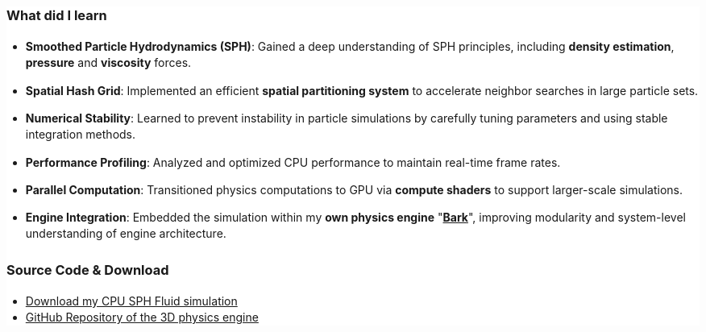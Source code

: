 
### What did I learn

- **Smoothed Particle Hydrodynamics (SPH)**: Gained a deep understanding of SPH principles, including **density estimation**, **pressure** and **viscosity** forces.

- **Spatial Hash Grid**: Implemented an efficient **spatial partitioning system** to accelerate neighbor searches in large particle sets.

- **Numerical Stability**: Learned to prevent instability in particle simulations by carefully tuning parameters and using stable integration methods.

- **Performance Profiling**: Analyzed and optimized CPU performance to maintain real-time frame rates.

- **Parallel Computation**: Transitioned physics computations to GPU via **compute shaders** to support larger-scale simulations.

- **Engine Integration**: Embedded the simulation within my **own physics engine** "[**Bark**](/work/nested/bark)", improving modularity and system-level understanding of engine architecture.

### Source Code & Download

- [Download my CPU SPH Fluid simulation ](https://github.com/Cochta/Bark3D/releases/download/SPH_V1.0/SPHFluidSimulationScene.zip)
- [GitHub Repository of the 3D physics engine](https://github.com/Cochta/Bark3d)